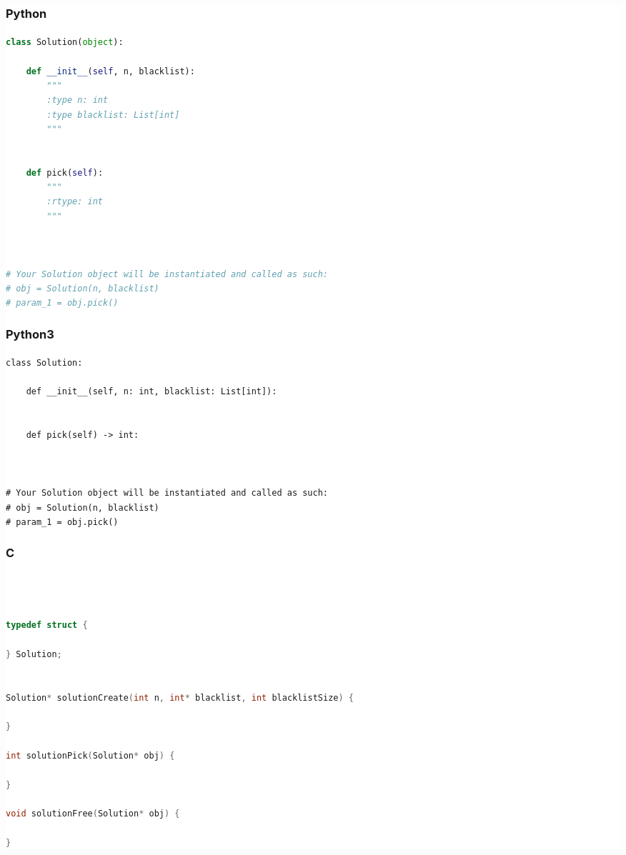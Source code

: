 
### Python

```python
class Solution(object):

    def __init__(self, n, blacklist):
        """
        :type n: int
        :type blacklist: List[int]
        """
        

    def pick(self):
        """
        :rtype: int
        """
        


# Your Solution object will be instantiated and called as such:
# obj = Solution(n, blacklist)
# param_1 = obj.pick()
```

### Python3

```python3
class Solution:

    def __init__(self, n: int, blacklist: List[int]):
        

    def pick(self) -> int:
        


# Your Solution object will be instantiated and called as such:
# obj = Solution(n, blacklist)
# param_1 = obj.pick()
```

### C

```c



typedef struct {
    
} Solution;


Solution* solutionCreate(int n, int* blacklist, int blacklistSize) {
    
}

int solutionPick(Solution* obj) {
    
}

void solutionFree(Solution* obj) {
    
}

```